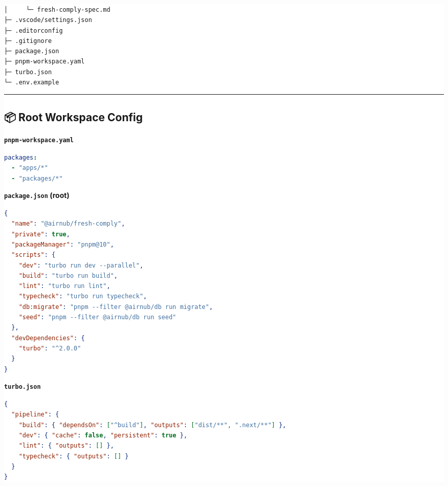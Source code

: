```
│     └─ fresh-comply-spec.md
├─ .vscode/settings.json
├─ .editorconfig
├─ .gitignore
├─ package.json
├─ pnpm-workspace.yaml
├─ turbo.json
└─ .env.example
```

---

## 📦 Root Workspace Config

**`pnpm-workspace.yaml`**
```yaml
packages:
  - "apps/*"
  - "packages/*"
```

**`package.json` (root)**
```json
{
  "name": "@airnub/fresh-comply",
  "private": true,
  "packageManager": "pnpm@10",
  "scripts": {
    "dev": "turbo run dev --parallel",
    "build": "turbo run build",
    "lint": "turbo run lint",
    "typecheck": "turbo run typecheck",
    "db:migrate": "pnpm --filter @airnub/db run migrate",
    "seed": "pnpm --filter @airnub/db run seed"
  },
  "devDependencies": {
    "turbo": "^2.0.0"
  }
}
```

**`turbo.json`**
```json
{
  "pipeline": {
    "build": { "dependsOn": ["^build"], "outputs": ["dist/**", ".next/**"] },
    "dev": { "cache": false, "persistent": true },
    "lint": { "outputs": [] },
    "typecheck": { "outputs": [] }
  }
}
```
